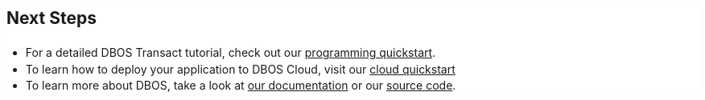 ## Next Steps
- For a detailed DBOS Transact tutorial, check out our [programming quickstart](https://docs.dbos.dev/getting-started/quickstart-programming).
- To learn how to deploy your application to DBOS Cloud, visit our [cloud quickstart](https://docs.dbos.dev/getting-started/quickstart-cloud/)
- To learn more about DBOS, take a look at [our documentation](https://docs.dbos.dev/) or our [source code](https://github.com/dbos-inc/dbos-transact).
